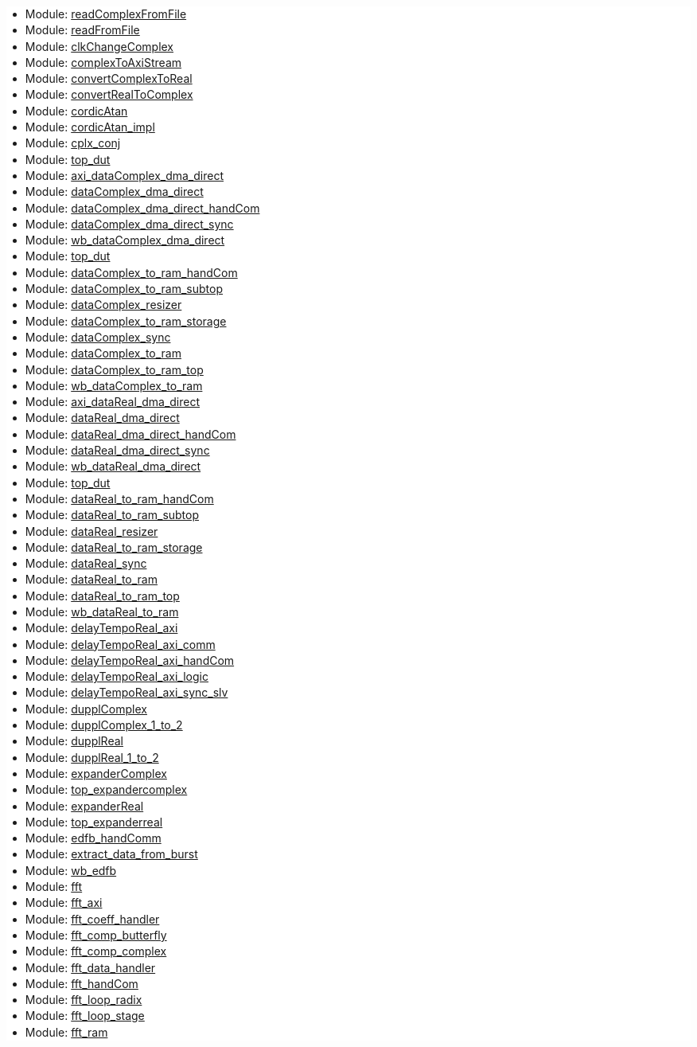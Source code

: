 - Module: [readComplexFromFile ](./doc_internal/readComplexFromFile.md)
- Module: [readFromFile ](./doc_internal/readFromFile.md)
- Module: [clkChangeComplex ](./doc_internal/clkChangeComplex.md)
- Module: [complexToAxiStream ](./doc_internal/complexToAxiStream.md)
- Module: [convertComplexToReal ](./doc_internal/convertComplexToReal.md)
- Module: [convertRealToComplex ](./doc_internal/convertRealToComplex.md)
- Module: [cordicAtan ](./doc_internal/cordicAtan.md)
- Module: [cordicAtan_impl ](./doc_internal/cordicAtan_impl.md)
- Module: [cplx_conj ](./doc_internal/cplx_conj.md)
- Module: [top_dut ](./doc_internal/top_dut.md)
- Module: [axi_dataComplex_dma_direct ](./doc_internal/axi_dataComplex_dma_direct.md)
- Module: [dataComplex_dma_direct ](./doc_internal/dataComplex_dma_direct.md)
- Module: [dataComplex_dma_direct_handCom ](./doc_internal/dataComplex_dma_direct_handCom.md)
- Module: [dataComplex_dma_direct_sync ](./doc_internal/dataComplex_dma_direct_sync.md)
- Module: [wb_dataComplex_dma_direct ](./doc_internal/wb_dataComplex_dma_direct.md)
- Module: [top_dut ](./doc_internal/top_dataDma.md)
- Module: [dataComplex_to_ram_handCom ](./doc_internal/dataComplex_handCom.md)
- Module: [dataComplex_to_ram_subtop ](./doc_internal/dataComplex_logic.md)
- Module: [dataComplex_resizer ](./doc_internal/dataComplex_resizer.md)
- Module: [dataComplex_to_ram_storage ](./doc_internal/dataComplex_storage.md)
- Module: [dataComplex_sync ](./doc_internal/dataComplex_sync.md)
- Module: [dataComplex_to_ram ](./doc_internal/dataComplex_to_ram.md)
- Module: [dataComplex_to_ram_top ](./doc_internal/dataComplex_top.md)
- Module: [wb_dataComplex_to_ram ](./doc_internal/wb_dataComplex.md)
- Module: [axi_dataReal_dma_direct ](./doc_internal/axi_dataReal_dma_direct.md)
- Module: [dataReal_dma_direct ](./doc_internal/dataReal_dma_direct.md)
- Module: [dataReal_dma_direct_handCom ](./doc_internal/dataReal_dma_direct_handCom.md)
- Module: [dataReal_dma_direct_sync ](./doc_internal/dataReal_dma_direct_sync.md)
- Module: [wb_dataReal_dma_direct ](./doc_internal/wb_dataReal_dma_direct.md)
- Module: [top_dut ](./doc_internal/top_dataDma.md)
- Module: [dataReal_to_ram_handCom ](./doc_internal/dataReal_handCom.md)
- Module: [dataReal_to_ram_subtop ](./doc_internal/dataReal_logic.md)
- Module: [dataReal_resizer ](./doc_internal/dataReal_resizer.md)
- Module: [dataReal_to_ram_storage ](./doc_internal/dataReal_storage.md)
- Module: [dataReal_sync ](./doc_internal/dataReal_sync.md)
- Module: [dataReal_to_ram ](./doc_internal/dataReal_to_ram.md)
- Module: [dataReal_to_ram_top ](./doc_internal/dataReal_top.md)
- Module: [wb_dataReal_to_ram ](./doc_internal/wb_dataReal.md)
- Module: [delayTempoReal_axi ](./doc_internal/delayTempoReal_axi.md)
- Module: [delayTempoReal_axi_comm ](./doc_internal/delayTempoReal_axi_comm.md)
- Module: [delayTempoReal_axi_handCom ](./doc_internal/delayTempoReal_axi_handCom.md)
- Module: [delayTempoReal_axi_logic ](./doc_internal/delayTempoReal_axi_logic.md)
- Module: [delayTempoReal_axi_sync_slv ](./doc_internal/delayTempoReal_axi_sync_slv.md)
- Module: [dupplComplex ](./doc_internal/dupplComplex.md)
- Module: [dupplComplex_1_to_2 ](./doc_internal/dupplComplex_1_to_2.md)
- Module: [dupplReal ](./doc_internal/dupplReal.md)
- Module: [dupplReal_1_to_2 ](./doc_internal/dupplReal_1_to_2.md)
- Module: [expanderComplex ](./doc_internal/expanderComplex.md)
- Module: [top_expandercomplex ](./doc_internal/top_expanderComplex.md)
- Module: [expanderReal ](./doc_internal/expanderReal.md)
- Module: [top_expanderreal ](./doc_internal/top_expanderReal.md)
- Module: [edfb_handComm ](./doc_internal/edfb_handComm.md)
- Module: [extract_data_from_burst ](./doc_internal/extract_data_from_burst.md)
- Module: [wb_edfb ](./doc_internal/wb_edfb.md)
- Module: [fft ](./doc_internal/fft.md)
- Module: [fft_axi ](./doc_internal/fft_axi.md)
- Module: [fft_coeff_handler ](./doc_internal/fft_coeff_handler.md)
- Module: [fft_comp_butterfly ](./doc_internal/fft_comp_butterfly.md)
- Module: [fft_comp_complex ](./doc_internal/fft_comp_complex.md)
- Module: [fft_data_handler ](./doc_internal/fft_data_handler.md)
- Module: [fft_handCom ](./doc_internal/fft_handCom.md)
- Module: [fft_loop_radix ](./doc_internal/fft_loop_radix.md)
- Module: [fft_loop_stage ](./doc_internal/fft_loop_stage.md)
- Module: [fft_ram ](./doc_internal/fft_ram.md)